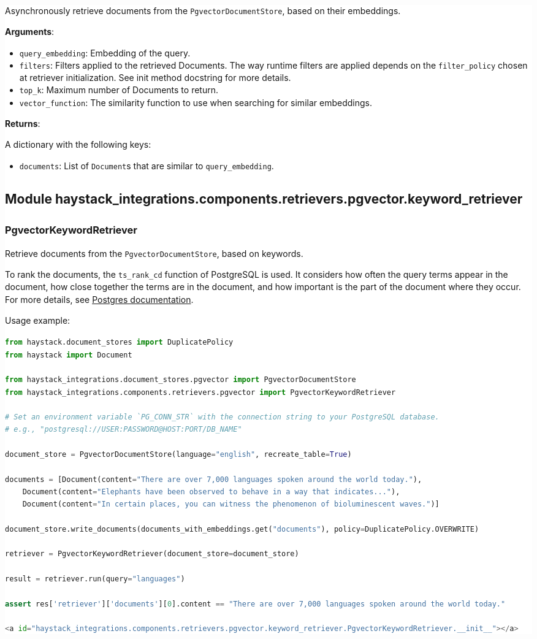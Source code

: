 Asynchronously retrieve documents from the `PgvectorDocumentStore`, based on their embeddings.

**Arguments**:

- `query_embedding`: Embedding of the query.
- `filters`: Filters applied to the retrieved Documents. The way runtime filters are applied depends on
the `filter_policy` chosen at retriever initialization. See init method docstring for more
details.
- `top_k`: Maximum number of Documents to return.
- `vector_function`: The similarity function to use when searching for similar embeddings.

**Returns**:

A dictionary with the following keys:
- `documents`: List of `Document`s that are similar to `query_embedding`.

<a id="haystack_integrations.components.retrievers.pgvector.keyword_retriever"></a>

## Module haystack\_integrations.components.retrievers.pgvector.keyword\_retriever

<a id="haystack_integrations.components.retrievers.pgvector.keyword_retriever.PgvectorKeywordRetriever"></a>

### PgvectorKeywordRetriever

Retrieve documents from the `PgvectorDocumentStore`, based on keywords.

To rank the documents, the `ts_rank_cd` function of PostgreSQL is used.
It considers how often the query terms appear in the document, how close together the terms are in the document,
and how important is the part of the document where they occur.
For more details, see
[Postgres documentation](https://www.postgresql.org/docs/current/textsearch-controls.html#TEXTSEARCH-RANKING).

Usage example:
```python
from haystack.document_stores import DuplicatePolicy
from haystack import Document

from haystack_integrations.document_stores.pgvector import PgvectorDocumentStore
from haystack_integrations.components.retrievers.pgvector import PgvectorKeywordRetriever

# Set an environment variable `PG_CONN_STR` with the connection string to your PostgreSQL database.
# e.g., "postgresql://USER:PASSWORD@HOST:PORT/DB_NAME"

document_store = PgvectorDocumentStore(language="english", recreate_table=True)

documents = [Document(content="There are over 7,000 languages spoken around the world today."),
    Document(content="Elephants have been observed to behave in a way that indicates..."),
    Document(content="In certain places, you can witness the phenomenon of bioluminescent waves.")]

document_store.write_documents(documents_with_embeddings.get("documents"), policy=DuplicatePolicy.OVERWRITE)

retriever = PgvectorKeywordRetriever(document_store=document_store)

result = retriever.run(query="languages")

assert res['retriever']['documents'][0].content == "There are over 7,000 languages spoken around the world today."

<a id="haystack_integrations.components.retrievers.pgvector.keyword_retriever.PgvectorKeywordRetriever.__init__"></a>

```